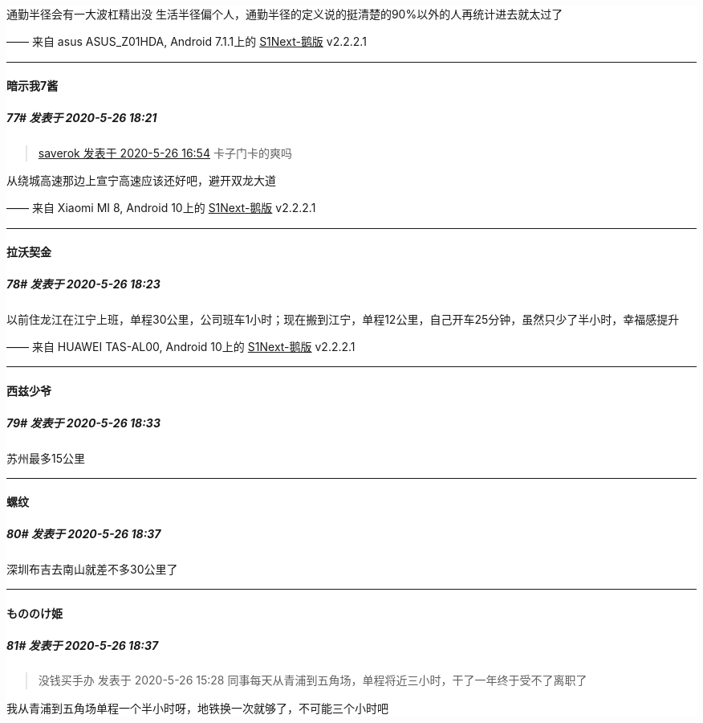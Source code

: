 
通勤半径会有一大波杠精出没</blockquote>
生活半径偏个人，通勤半径的定义说的挺清楚的90%以外的人再统计进去就太过了

—— 来自 asus ASUS_Z01HDA, Android 7.1.1上的 [S1Next-鹅版](https://github.com/ykrank/S1-Next/releases) v2.2.2.1


-----

####  暗示我7酱  
##### 77#       发表于 2020-5-26 18:21


<blockquote><a href="httphttps://bbs.saraba1st.com/2b/forum.php?mod=redirect&amp;goto=findpost&amp;pid=47566888&amp;ptid=1937689" target="_blank">saverok 发表于 2020-5-26 16:54</a>
卡子门卡的爽吗</blockquote>
从绕城高速那边上宣宁高速应该还好吧，避开双龙大道

—— 来自 Xiaomi MI 8, Android 10上的 [S1Next-鹅版](https://github.com/ykrank/S1-Next/releases) v2.2.2.1


-----

####  拉沃契金  
##### 78#       发表于 2020-5-26 18:23


以前住龙江在江宁上班，单程30公里，公司班车1小时；现在搬到江宁，单程12公里，自己开车25分钟，虽然只少了半小时，幸福感提升

—— 来自 HUAWEI TAS-AL00, Android 10上的 [S1Next-鹅版](https://github.com/ykrank/S1-Next/releases) v2.2.2.1


-----

####  西兹少爷  
##### 79#       发表于 2020-5-26 18:33


苏州最多15公里


-----

####  螺纹  
##### 80#       发表于 2020-5-26 18:37


深圳布吉去南山就差不多30公里了


-----

####  もののけ姫  
##### 81#       发表于 2020-5-26 18:37


<blockquote>没钱买手办 发表于 2020-5-26 15:28
同事每天从青浦到五角场，单程将近三小时，干了一年终于受不了离职了</blockquote>
我从青浦到五角场单程一个半小时呀，地铁换一次就够了，不可能三个小时吧
